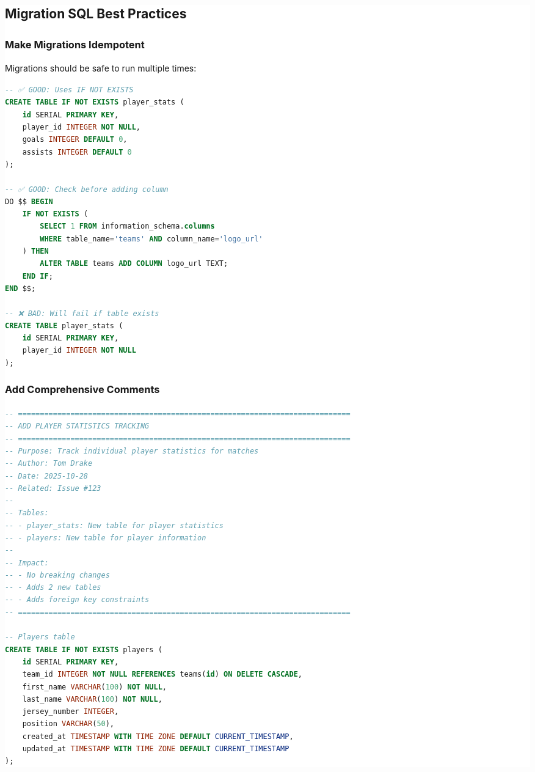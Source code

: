 ## Migration SQL Best Practices

### Make Migrations Idempotent

Migrations should be safe to run multiple times:

```sql
-- ✅ GOOD: Uses IF NOT EXISTS
CREATE TABLE IF NOT EXISTS player_stats (
    id SERIAL PRIMARY KEY,
    player_id INTEGER NOT NULL,
    goals INTEGER DEFAULT 0,
    assists INTEGER DEFAULT 0
);

-- ✅ GOOD: Check before adding column
DO $$ BEGIN
    IF NOT EXISTS (
        SELECT 1 FROM information_schema.columns
        WHERE table_name='teams' AND column_name='logo_url'
    ) THEN
        ALTER TABLE teams ADD COLUMN logo_url TEXT;
    END IF;
END $$;

-- ❌ BAD: Will fail if table exists
CREATE TABLE player_stats (
    id SERIAL PRIMARY KEY,
    player_id INTEGER NOT NULL
);
```

### Add Comprehensive Comments

```sql
-- ============================================================================
-- ADD PLAYER STATISTICS TRACKING
-- ============================================================================
-- Purpose: Track individual player statistics for matches
-- Author: Tom Drake
-- Date: 2025-10-28
-- Related: Issue #123
--
-- Tables:
-- - player_stats: New table for player statistics
-- - players: New table for player information
--
-- Impact:
-- - No breaking changes
-- - Adds 2 new tables
-- - Adds foreign key constraints
-- ============================================================================

-- Players table
CREATE TABLE IF NOT EXISTS players (
    id SERIAL PRIMARY KEY,
    team_id INTEGER NOT NULL REFERENCES teams(id) ON DELETE CASCADE,
    first_name VARCHAR(100) NOT NULL,
    last_name VARCHAR(100) NOT NULL,
    jersey_number INTEGER,
    position VARCHAR(50),
    created_at TIMESTAMP WITH TIME ZONE DEFAULT CURRENT_TIMESTAMP,
    updated_at TIMESTAMP WITH TIME ZONE DEFAULT CURRENT_TIMESTAMP
);
```